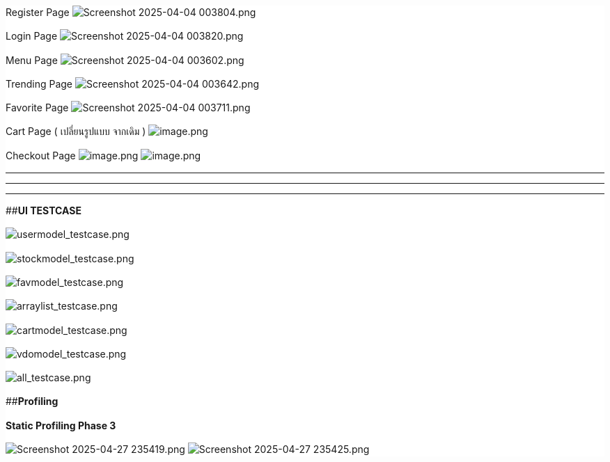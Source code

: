   
Register Page
![Screenshot 2025-04-04 003804.png](/.attachments/Screenshot%202025-04-04%20003804-fe39b914-492a-4ca0-befa-9cd8eddfca33.png)

Login Page
![Screenshot 2025-04-04 003820.png](/.attachments/Screenshot%202025-04-04%20003820-7d453cda-e573-4d07-aa0f-c6013726fdd3.png)

Menu Page
![Screenshot 2025-04-04 003602.png](/.attachments/Screenshot%202025-04-04%20003602-055b1ba0-2475-4e80-b491-af13f4a3a183.png)

Trending Page
![Screenshot 2025-04-04 003642.png](/.attachments/Screenshot%202025-04-04%20003642-551b7105-0722-4eac-aeea-87d3f83f182c.png)

Favorite Page
![Screenshot 2025-04-04 003711.png](/.attachments/Screenshot%202025-04-04%20003711-5ca4c579-3e09-47c5-8797-fde5e0d41b7c.png)

Cart Page ( เปลี่ยนรูปแบบ จากเดิม )
![image.png](/.attachments/image-9be0e801-e0e7-4492-bea1-0a4c171e21f4.png)

Checkout Page
![image.png](/.attachments/image-978ec1a2-d82f-47e5-b002-0ea39309a0b8.png)
![image.png](/.attachments/image-76c816d2-582b-429e-986e-5bbb3cc00f52.png)
  
***
***
***
##**UI TESTCASE**


![usermodel_testcase.png](/.attachments/usermodel_testcase-c7b27450-08ef-451e-82be-4a3d8b3be460.png)

![stockmodel_testcase.png](/.attachments/stockmodel_testcase-36b63a3d-bb0b-4f5c-8550-21b1e98e3b07.png)

![favmodel_testcase.png](/.attachments/favmodel_testcase-ad515cb5-c1d3-4e59-bf12-d3374c22bd74.png)

![arraylist_testcase.png](/.attachments/arraylist_testcase-091a62a4-7a1f-4865-8ebe-20304ddebf99.png)

![cartmodel_testcase.png](/.attachments/cartmodel_testcase-5dc5b117-71c4-479a-b9d7-3c57d0a9affb.png)

![vdomodel_testcase.png](/.attachments/vdomodel_testcase-606c4120-27e4-47f0-9e49-bb3b4bc43247.png)

![all_testcase.png](/.attachments/all_testcase-7f379f54-eaa4-4bf5-81c9-e7d99edda006.png)

##**Profiling**

**Static Profiling Phase 3**

![Screenshot 2025-04-27 235419.png](/.attachments/Screenshot%202025-04-27%20235419-4d5a4541-f00f-4db0-af38-26f59b2ce45d.png)
![Screenshot 2025-04-27 235425.png](/.attachments/Screenshot%202025-04-27%20235425-0e5fe804-3c14-4b37-b294-971e367843c1.png)
